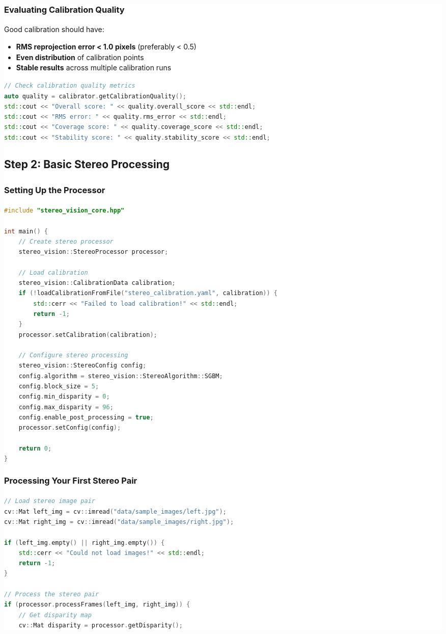 ### Evaluating Calibration Quality

Good calibration should have:

- **RMS reprojection error < 1.0 pixels** (preferably < 0.5)
- **Even distribution** of calibration points
- **Stable results** across multiple calibration runs

```cpp
// Check calibration quality metrics
auto quality = calibrator.getCalibrationQuality();
std::cout << "Overall score: " << quality.overall_score << std::endl;
std::cout << "RMS error: " << quality.rms_error << std::endl;
std::cout << "Coverage score: " << quality.coverage_score << std::endl;
std::cout << "Stability score: " << quality.stability_score << std::endl;
```

## Step 2: Basic Stereo Processing

### Setting Up the Processor

```cpp
#include "stereo_vision_core.hpp"

int main() {
    // Create stereo processor
    stereo_vision::StereoProcessor processor;

    // Load calibration
    stereo_vision::CalibrationData calibration;
    if (!loadCalibrationFromFile("stereo_calibration.yaml", calibration)) {
        std::cerr << "Failed to load calibration!" << std::endl;
        return -1;
    }
    processor.setCalibration(calibration);

    // Configure stereo processing
    stereo_vision::StereoConfig config;
    config.algorithm = stereo_vision::StereoAlgorithm::SGBM;
    config.block_size = 5;
    config.min_disparity = 0;
    config.max_disparity = 96;
    config.enable_post_processing = true;
    processor.setConfig(config);

    return 0;
}
```

### Processing Your First Stereo Pair

```cpp
// Load stereo image pair
cv::Mat left_img = cv::imread("data/sample_images/left.jpg");
cv::Mat right_img = cv::imread("data/sample_images/right.jpg");

if (left_img.empty() || right_img.empty()) {
    std::cerr << "Could not load images!" << std::endl;
    return -1;
}

// Process the stereo pair
if (processor.processFrames(left_img, right_img)) {
    // Get disparity map
    cv::Mat disparity = processor.getDisparity();
```